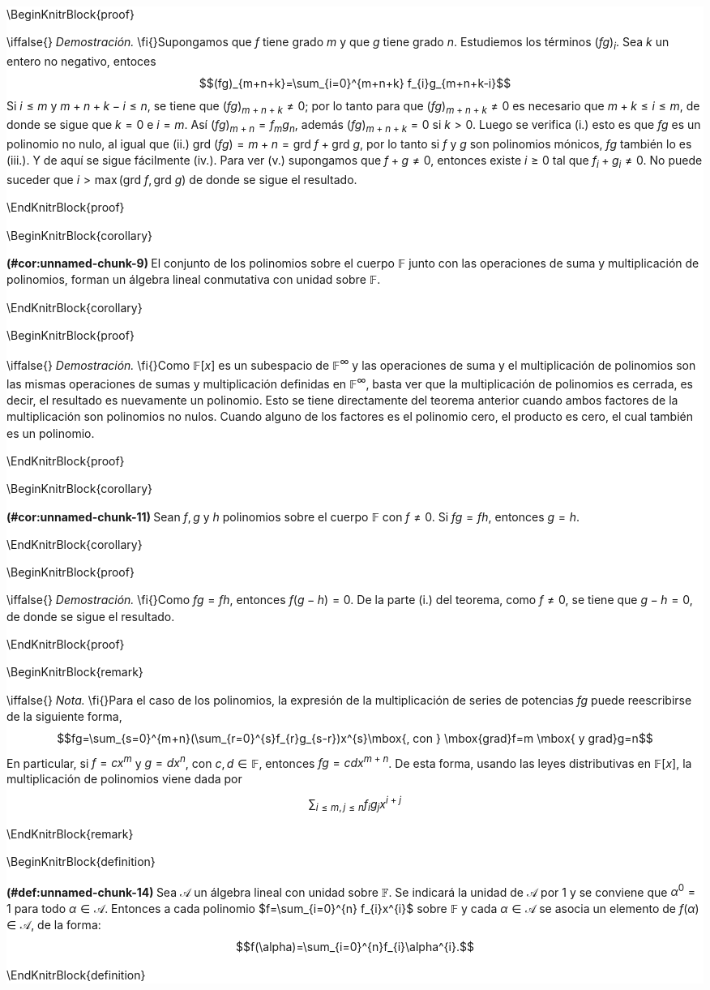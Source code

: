 \BeginKnitrBlock{proof}<div class="proof">\iffalse{} <span class="proof"><em>Demostración. </em></span>  \fi{}Supongamos que $f$ tiene grado $m$ y que $g$ tiene grado $n$. Estudiemos los términos $(fg)_{i}$. Sea $k$ un entero no negativo, entoces $$(fg)_{m+n+k}=\sum_{i=0}^{m+n+k} f_{i}g_{m+n+k-i}$$ Si $i\leq m$ y $m+n+k-i\leq n$, se tiene que $(fg)_{m+n+k}\neq 0$; por lo tanto para que $(fg)_{m+n+k}\neq 0$ es necesario que $m+k\leq i\leq m$, de donde se sigue que $k=0$ e $i=m$. Así $(fg)_{m+n}=f_{m}g_{n}$, además $(fg)_{m+n+k}=0$ si $k>0$. Luego se verifica (i.) esto es que $fg$ es un polinomio no nulo, al igual que (ii.) $\mbox{grd }(fg)=m+n=\mbox{grd }f + \mbox{grd }g$, por lo tanto si $f$ y $g$ son polinomios mónicos, $fg$ también lo es (iii.). Y de aquí se sigue fácilmente (iv.). Para ver (v.) supongamos que $f+g\neq 0$, entonces existe $i\geq 0$ tal que $f_{i}+g_{i}\neq 0$. No puede suceder que $i>\max (\mbox{grd }f, \mbox{grd }g)$ de donde se sigue el resultado.
</div>\EndKnitrBlock{proof}

\BeginKnitrBlock{corollary}<div class="corollary"><span class="corollary" id="cor:unnamed-chunk-9"><strong>(\#cor:unnamed-chunk-9) </strong></span>El conjunto de los polinomios sobre el cuerpo $\mathbb{F}$ junto con las operaciones de suma y multiplicación de polinomios, forman un álgebra lineal conmutativa con unidad sobre $\mathbb{F}$.
</div>\EndKnitrBlock{corollary}

\BeginKnitrBlock{proof}<div class="proof">\iffalse{} <span class="proof"><em>Demostración. </em></span>  \fi{}Como $\mathbb{F}[x]$ es un subespacio de $\mathbb{F}^{\infty}$ y las operaciones de suma y el multiplicación de polinomios son las mismas operaciones de sumas y multiplicación definidas en $\mathbb{F}^{\infty}$, basta ver que la multiplicación de polinomios es cerrada, es decir, el resultado es nuevamente un polinomio. Esto se tiene directamente del teorema anterior cuando ambos factores de la multiplicación son polinomios no nulos. Cuando alguno de los factores es el polinomio cero, el producto es cero, el cual también es un polinomio.
</div>\EndKnitrBlock{proof}

\BeginKnitrBlock{corollary}<div class="corollary"><span class="corollary" id="cor:unnamed-chunk-11"><strong>(\#cor:unnamed-chunk-11) </strong></span>Sean $f, g$ y $h$ polinomios sobre el cuerpo $\mathbb{F}$ con $f\neq 0$. Si $fg=fh$, entonces $g=h$.
</div>\EndKnitrBlock{corollary}

\BeginKnitrBlock{proof}<div class="proof">\iffalse{} <span class="proof"><em>Demostración. </em></span>  \fi{}Como $fg=fh$, entonces $f(g-h)=0$. De la parte (i.) del teorema, como $f\neq 0$, se tiene que $g-h=0$, de donde se sigue el resultado.
</div>\EndKnitrBlock{proof}

\BeginKnitrBlock{remark}<div class="remark">\iffalse{} <span class="remark"><em>Nota. </em></span>  \fi{}Para el caso de los polinomios, la expresión de la multiplicación de series de potencias $fg$ puede reescribirse de la siguiente forma, $$fg=\sum_{s=0}^{m+n}(\sum_{r=0}^{s}f_{r}g_{s-r})x^{s}\mbox{, con } \mbox{grad}f=m \mbox{ y grad}g=n$$
En particular, si $f=cx^{m}$ y $g=dx^{n}$, con $c, d\in\mathbb{F}$, entonces $fg=cdx^{m+n}$. De esta forma, usando las leyes distributivas en $\mathbb{F}[x]$, la multiplicación de polinomios viene dada por $$\sum_{i\leq m, j\leq n} f_{i}g_{j}x^{i+j}$$
</div>\EndKnitrBlock{remark}

\BeginKnitrBlock{definition}<div class="definition"><span class="definition" id="def:unnamed-chunk-14"><strong>(\#def:unnamed-chunk-14) </strong></span>Sea $\mathcal{A}$ un álgebra lineal con unidad sobre $\mathbb{F}$. Se indicará la unidad de $\mathcal{A}$ por $1$ y se conviene que $\alpha^{0}=1$ para todo $\alpha\in\mathcal{A}$. Entonces a cada polinomio $f=\sum_{i=0}^{n} f_{i}x^{i}$ sobre $\mathbb{F}$ y cada $\alpha\in\mathcal{A}$ se asocia un elemento de $f(\alpha)\in\mathcal{A}$, de la forma: $$f(\alpha)=\sum_{i=0}^{n}f_{i}\alpha^{i}.$$
</div>\EndKnitrBlock{definition}
